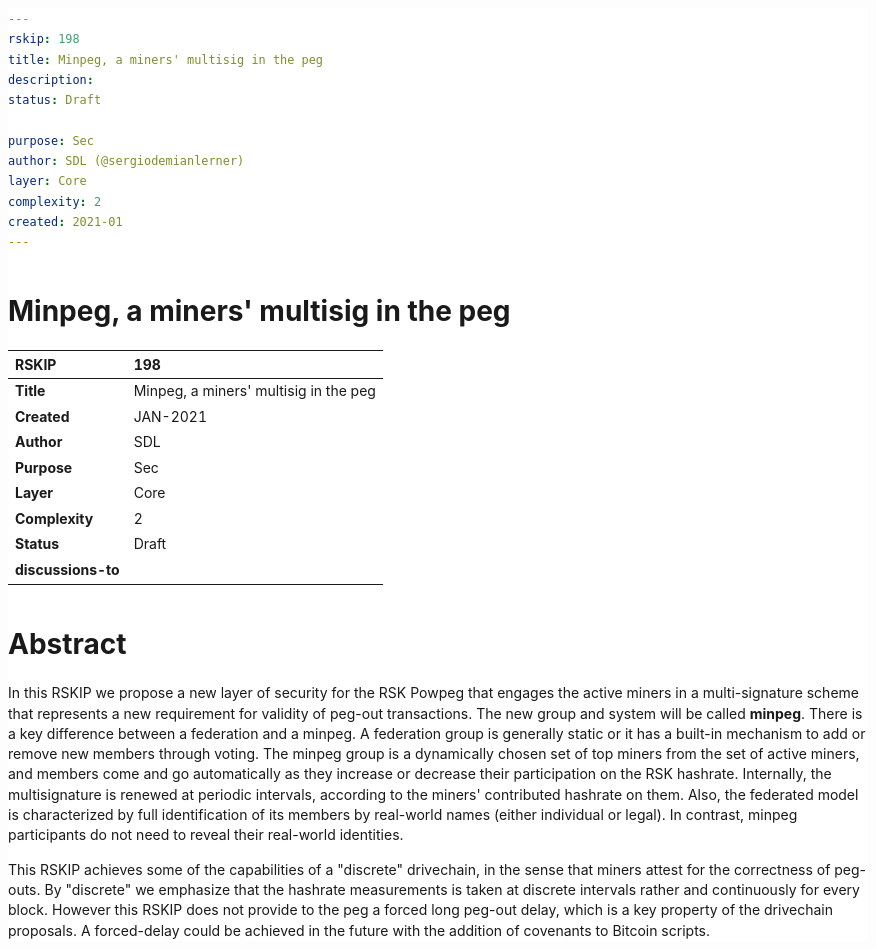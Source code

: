 ```yaml
---
rskip: 198
title: Minpeg, a miners' multisig in the peg
description: 
status: Draft

purpose: Sec
author: SDL (@sergiodemianlerner)
layer: Core
complexity: 2
created: 2021-01
---
```

# Minpeg, a miners' multisig in the peg


|RSKIP          | 198 |
| :------------ |:-------------|
|**Title**      |Minpeg, a miners' multisig in the peg|
|**Created**    |JAN-2021 |
|**Author**     |SDL |
|**Purpose**    |Sec |
|**Layer**      |Core |
|**Complexity** |2 |
|**Status**     |Draft |
|**discussions-to**     ||


# **Abstract**

In this RSKIP we propose a new layer of security for the RSK Powpeg that engages the active miners in a multi-signature scheme that represents a new requirement for validity of peg-out transactions. The new group and system will be called **minpeg**. There is a key difference between a federation and a minpeg. A federation group is generally static or it has a built-in mechanism to add or remove new members through voting. The minpeg group is a dynamically chosen set of top miners from the set of active miners, and members come and go automatically as they increase or decrease their participation on the RSK hashrate. Internally, the multisignature is renewed at periodic intervals, according to the miners' contributed hashrate on them. Also, the federated model is characterized by full identification of its members by real-world names (either individual or legal).  In contrast, minpeg  participants do not need to reveal their real-world identities.  

This RSKIP achieves some of the capabilities of a "discrete" drivechain, in the sense that miners attest for the correctness of peg-outs. By "discrete" we emphasize that the hashrate measurements is taken at discrete intervals rather and continuously for every block. However this RSKIP does not provide to the peg a forced long peg-out delay, which is a key property of the drivechain proposals. A forced-delay could be achieved in the future with the addition of covenants to Bitcoin scripts. 

